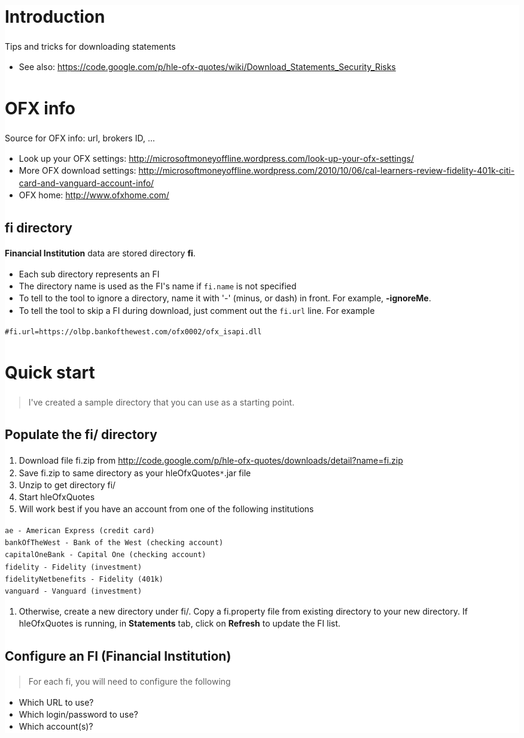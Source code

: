 # Introduction #

Tips and tricks for downloading statements

  * See also: https://code.google.com/p/hle-ofx-quotes/wiki/Download_Statements_Security_Risks

# OFX info #

Source for OFX info: url, brokers ID, ...
  * Look up your OFX settings: http://microsoftmoneyoffline.wordpress.com/look-up-your-ofx-settings/
  * More OFX download settings: http://microsoftmoneyoffline.wordpress.com/2010/10/06/cal-learners-review-fidelity-401k-citi-card-and-vanguard-account-info/
  * OFX home: http://www.ofxhome.com/

## **fi** directory ##
**Financial Institution** data are stored directory **fi**.
  * Each sub directory represents an FI
  * The directory name is used as the FI's name if `fi.name` is not specified
  * To tell to the tool to ignore a directory, name it with '-' (minus, or dash) in front. For example, **-ignoreMe**.
  * To tell the tool to skip a FI during download, just comment out the `fi.url` line. For example
```
#fi.url=https://olbp.bankofthewest.com/ofx0002/ofx_isapi.dll
```

# Quick start #
> I've created a sample directory that you can use as a starting point.

## Populate the fi/ directory ##
  1. Download file fi.zip from http://code.google.com/p/hle-ofx-quotes/downloads/detail?name=fi.zip
  1. Save fi.zip to same directory as your hleOfxQuotes`*`.jar file
  1. Unzip to get directory fi/
  1. Start hleOfxQuotes
  1. Will work best if you have an account from one of the following institutions
```
ae - American Express (credit card)
bankOfTheWest - Bank of the West (checking account)
capitalOneBank - Capital One (checking account)
fidelity - Fidelity (investment)
fidelityNetbenefits - Fidelity (401k)
vanguard - Vanguard (investment)
```
  1. Otherwise, create a new directory under fi/. Copy a fi.property file from existing directory to your new directory. If hleOfxQuotes is running, in **Statements** tab, click on **Refresh** to update the FI list.

## Configure an FI (Financial Institution) ##
> For each fi, you will need to configure the following
  * Which URL to use?
  * Which login/password to use?
  * Which account(s)?
